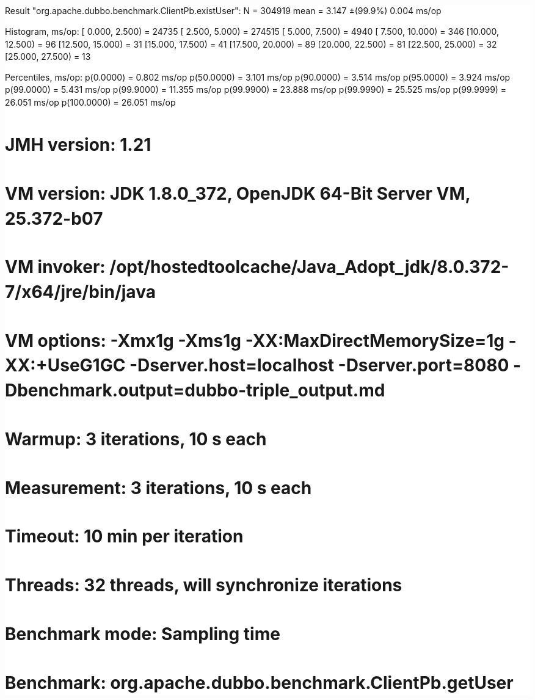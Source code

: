 

Result "org.apache.dubbo.benchmark.ClientPb.existUser":
  N = 304919
  mean =      3.147 ±(99.9%) 0.004 ms/op

  Histogram, ms/op:
    [ 0.000,  2.500) = 24735 
    [ 2.500,  5.000) = 274515 
    [ 5.000,  7.500) = 4940 
    [ 7.500, 10.000) = 346 
    [10.000, 12.500) = 96 
    [12.500, 15.000) = 31 
    [15.000, 17.500) = 41 
    [17.500, 20.000) = 89 
    [20.000, 22.500) = 81 
    [22.500, 25.000) = 32 
    [25.000, 27.500) = 13 

  Percentiles, ms/op:
      p(0.0000) =      0.802 ms/op
     p(50.0000) =      3.101 ms/op
     p(90.0000) =      3.514 ms/op
     p(95.0000) =      3.924 ms/op
     p(99.0000) =      5.431 ms/op
     p(99.9000) =     11.355 ms/op
     p(99.9900) =     23.888 ms/op
     p(99.9990) =     25.525 ms/op
     p(99.9999) =     26.051 ms/op
    p(100.0000) =     26.051 ms/op


# JMH version: 1.21
# VM version: JDK 1.8.0_372, OpenJDK 64-Bit Server VM, 25.372-b07
# VM invoker: /opt/hostedtoolcache/Java_Adopt_jdk/8.0.372-7/x64/jre/bin/java
# VM options: -Xmx1g -Xms1g -XX:MaxDirectMemorySize=1g -XX:+UseG1GC -Dserver.host=localhost -Dserver.port=8080 -Dbenchmark.output=dubbo-triple_output.md
# Warmup: 3 iterations, 10 s each
# Measurement: 3 iterations, 10 s each
# Timeout: 10 min per iteration
# Threads: 32 threads, will synchronize iterations
# Benchmark mode: Sampling time
# Benchmark: org.apache.dubbo.benchmark.ClientPb.getUser
